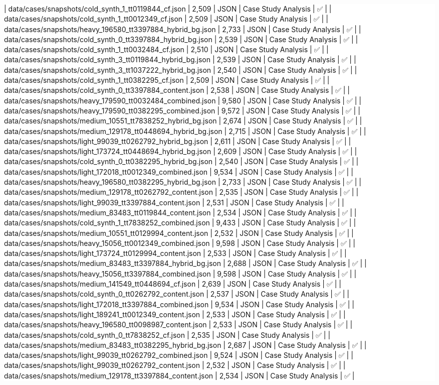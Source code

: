 | data/cases/snapshots/cold_synth_1_tt0119844_cf.json | 2,509 | JSON | Case Study Analysis | ✅ |
| data/cases/snapshots/cold_synth_1_tt0012349_cf.json | 2,509 | JSON | Case Study Analysis | ✅ |
| data/cases/snapshots/heavy_196580_tt3397884_hybrid_bg.json | 2,733 | JSON | Case Study Analysis | ✅ |
| data/cases/snapshots/cold_synth_0_tt3397884_hybrid_bg.json | 2,539 | JSON | Case Study Analysis | ✅ |
| data/cases/snapshots/cold_synth_1_tt0032484_cf.json | 2,510 | JSON | Case Study Analysis | ✅ |
| data/cases/snapshots/cold_synth_3_tt0119844_hybrid_bg.json | 2,539 | JSON | Case Study Analysis | ✅ |
| data/cases/snapshots/cold_synth_3_tt1037222_hybrid_bg.json | 2,540 | JSON | Case Study Analysis | ✅ |
| data/cases/snapshots/cold_synth_1_tt0382295_cf.json | 2,509 | JSON | Case Study Analysis | ✅ |
| data/cases/snapshots/cold_synth_0_tt3397884_content.json | 2,538 | JSON | Case Study Analysis | ✅ |
| data/cases/snapshots/heavy_179590_tt0032484_combined.json | 9,580 | JSON | Case Study Analysis | ✅ |
| data/cases/snapshots/heavy_179590_tt0382295_combined.json | 9,572 | JSON | Case Study Analysis | ✅ |
| data/cases/snapshots/medium_10551_tt7838252_hybrid_bg.json | 2,674 | JSON | Case Study Analysis | ✅ |
| data/cases/snapshots/medium_129178_tt0448694_hybrid_bg.json | 2,715 | JSON | Case Study Analysis | ✅ |
| data/cases/snapshots/light_99039_tt0262792_hybrid_bg.json | 2,611 | JSON | Case Study Analysis | ✅ |
| data/cases/snapshots/light_173724_tt0448694_hybrid_bg.json | 2,609 | JSON | Case Study Analysis | ✅ |
| data/cases/snapshots/cold_synth_0_tt0382295_hybrid_bg.json | 2,540 | JSON | Case Study Analysis | ✅ |
| data/cases/snapshots/light_172018_tt0012349_combined.json | 9,534 | JSON | Case Study Analysis | ✅ |
| data/cases/snapshots/heavy_196580_tt0382295_hybrid_bg.json | 2,733 | JSON | Case Study Analysis | ✅ |
| data/cases/snapshots/medium_129178_tt0262792_content.json | 2,535 | JSON | Case Study Analysis | ✅ |
| data/cases/snapshots/light_99039_tt3397884_content.json | 2,531 | JSON | Case Study Analysis | ✅ |
| data/cases/snapshots/medium_83483_tt0119844_content.json | 2,534 | JSON | Case Study Analysis | ✅ |
| data/cases/snapshots/cold_synth_1_tt7838252_combined.json | 9,433 | JSON | Case Study Analysis | ✅ |
| data/cases/snapshots/medium_10551_tt0129994_content.json | 2,532 | JSON | Case Study Analysis | ✅ |
| data/cases/snapshots/heavy_15056_tt0012349_combined.json | 9,598 | JSON | Case Study Analysis | ✅ |
| data/cases/snapshots/light_173724_tt0129994_content.json | 2,533 | JSON | Case Study Analysis | ✅ |
| data/cases/snapshots/medium_83483_tt3397884_hybrid_bg.json | 2,688 | JSON | Case Study Analysis | ✅ |
| data/cases/snapshots/heavy_15056_tt3397884_combined.json | 9,598 | JSON | Case Study Analysis | ✅ |
| data/cases/snapshots/medium_141549_tt0448694_cf.json | 2,639 | JSON | Case Study Analysis | ✅ |
| data/cases/snapshots/cold_synth_0_tt0262792_content.json | 2,537 | JSON | Case Study Analysis | ✅ |
| data/cases/snapshots/light_172018_tt3397884_combined.json | 9,534 | JSON | Case Study Analysis | ✅ |
| data/cases/snapshots/light_189241_tt0012349_content.json | 2,533 | JSON | Case Study Analysis | ✅ |
| data/cases/snapshots/heavy_196580_tt0098987_content.json | 2,533 | JSON | Case Study Analysis | ✅ |
| data/cases/snapshots/cold_synth_0_tt7838252_cf.json | 2,535 | JSON | Case Study Analysis | ✅ |
| data/cases/snapshots/medium_83483_tt0382295_hybrid_bg.json | 2,687 | JSON | Case Study Analysis | ✅ |
| data/cases/snapshots/light_99039_tt0262792_combined.json | 9,524 | JSON | Case Study Analysis | ✅ |
| data/cases/snapshots/light_99039_tt0262792_content.json | 2,532 | JSON | Case Study Analysis | ✅ |
| data/cases/snapshots/medium_129178_tt3397884_content.json | 2,534 | JSON | Case Study Analysis | ✅ |